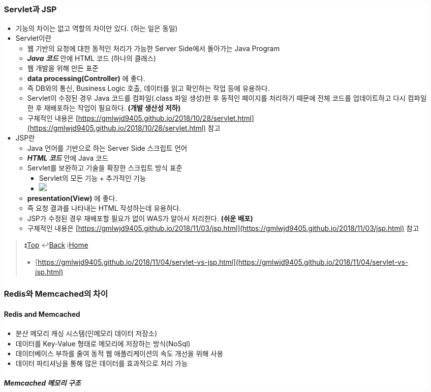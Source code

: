 ### Servlet과 JSP
* 기능의 차이는 없고 역할의 차이만 있다. (하는 일은 동일)
* Servlet이란
    * 웹 기반의 요청에 대한 동적인 처리가 가능한 Server Side에서 돌아가는 Java Program 
    * ***Java 코드*** 안에 HTML 코드 (하나의 클래스)
    * 웹 개발을 위해 만든 표준
    * **data processing(Controller)** 에 좋다.
    * 즉 DB와의 통신, Business Logic 호출, 데이터를 읽고 확인하는 작업 등에 유용하다.
    * Servlet이 수정된 경우 Java 코드를 컴파일(.class 파일 생성)한 후 동적인 페이지를 처리하기 때문에 전체 코드를 업데이트하고 다시 컴파일한 후 재배포하는 작업이 필요하다. **(개발 생산성 저하)**
    * 구체적인 내용은 [https://gmlwjd9405.github.io/2018/10/28/servlet.html](https://gmlwjd9405.github.io/2018/10/28/servlet.html) 참고
* JSP란
    * Java 언어를 기반으로 하는 Server Side 스크립트 언어
    * ***HTML 코드*** 안에 Java 코드 
    * Servlet를 보완하고 기술을 확장한 스크립트 방식 표준
        * Servlet의 모든 기능 + 추가적인 기능
        * ![](/images/web/jsp-definition.png)
    * **presentation(View)** 에 좋다. 
    * 즉 요청 결과를 나타내는 HTML 작성하는데 유용하다.
    * JSP가 수정된 경우 재배포할 필요가 없이 WAS가 알아서 처리한다. **(쉬운 배포)**
    * 구체적인 내용은 [https://gmlwjd9405.github.io/2018/11/03/jsp.html](https://gmlwjd9405.github.io/2018/11/03/jsp.html) 참고

> :arrow_double_up:[Top](#11-etc)    :leftwards_arrow_with_hook:[Back](https://github.com/WeareSoft/tech-interview#11-etc)     :information_source:[Home](https://github.com/WeareSoft/tech-interview#tech-interview)
> - [https://gmlwjd9405.github.io/2018/11/04/servlet-vs-jsp.html](https://gmlwjd9405.github.io/2018/11/04/servlet-vs-jsp.html)

### Redis와 Memcached의 차이

#### Redis and Memcached
* 분산 메모리 캐싱 시스템(인메모리 데이터 저장소)
* 데이터를 Key-Value 형태로 메모리에 저장하는 방식(NoSql)
* 데이터베이스 부하를 줄여 동적 웹 애플리케이션의 속도 개선을 위해 사용
* 데이터 파티셔닝을 통해 많은 데이터를 효과적으로 처리 가능

##### Memcached 메모리 구조
